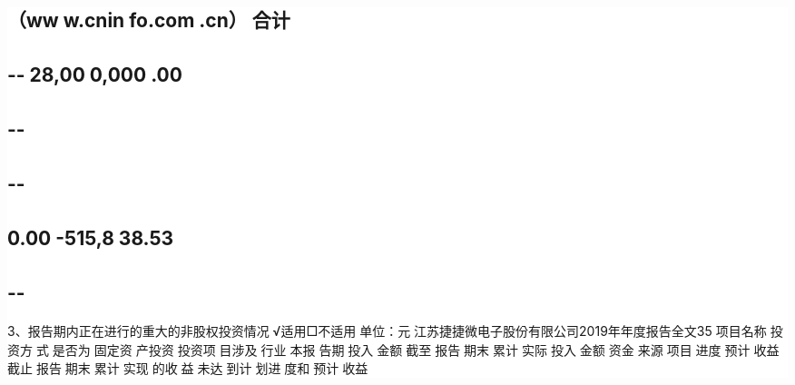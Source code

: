 （ww
w.cnin
fo.com
.cn）
合计
--
--
28,00
0,000
.00
--
--
--
--
--
0.00
-515,8
38.53
--
--
--
3、报告期内正在进行的重大的非股权投资情况
√适用□不适用
单位：元
江苏捷捷微电子股份有限公司2019年年度报告全文35
项目名称
投资方
式
是否为
固定资
产投资
投资项
目涉及
行业
本报
告期
投入
金额
截至
报告
期末
累计
实际
投入
金额
资金
来源
项目
进度
预计
收益
截止
报告
期末
累计
实现
的收
益
未达
到计
划进
度和
预计
收益